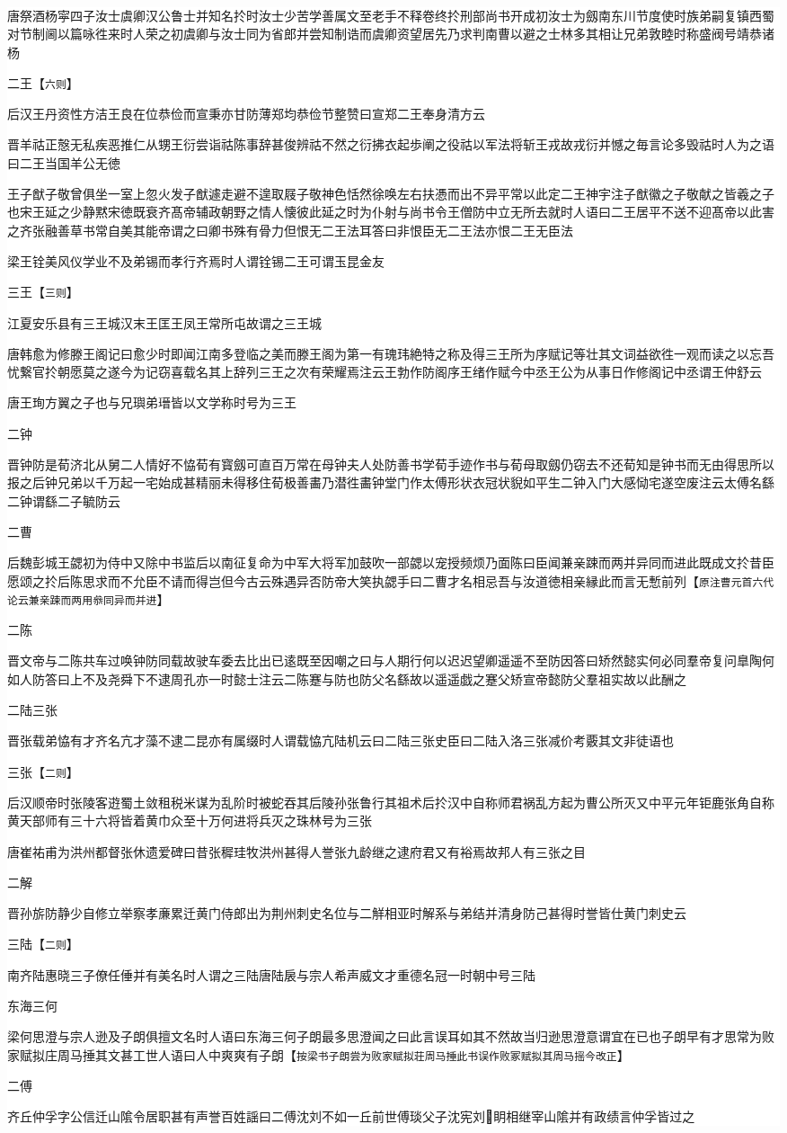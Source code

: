 唐祭酒杨寜四子汝士虞卿汉公鲁士并知名扵时汝士少苦学善属文至老手不释卷终扵刑部尚书开成初汝士为劔南东川节度使时族弟嗣复镇西蜀对节制阃以篇咏徃来时人荣之初虞卿与汝士同为省郎并尝知制诰而虞卿资望居先乃求判南曹以避之士林多其相让兄弟敦睦时称盛阀号靖恭诸杨  

二王【`六则`】  

后汉王丹资性方洁王良在位恭俭而宣秉亦甘防薄郑均恭俭节整赞曰宣郑二王奉身清方云  

晋羊祜正慤无私疾恶推仁从甥王衍尝诣祜陈事辞甚俊辨祜不然之衍拂衣起歩阐之役祜以军法将斩王戎故戎衍并憾之毎言论多毁祜时人为之语曰二王当国羊公无徳  

王子猷子敬曾俱坐一室上忽火发子猷遽走避不遑取屐子敬神色恬然徐唤左右扶慿而出不异平常以此定二王神宇注子猷徽之子敬献之皆羲之子也宋王延之少静黙宋徳既衰齐髙帝辅政朝野之情人懐彼此延之时为仆射与尚书令王僧防中立无所去就时人语曰二王居平不送不迎髙帝以此害之齐张融善草书常自美其能帝谓之曰卿书殊有骨力但恨无二王法耳答曰非恨臣无二王法亦恨二王无臣法  

梁王铨美风仪学业不及弟锡而孝行齐焉时人谓铨锡二王可谓玉昆金友  

三王【`三则`】  

江夏安乐县有三王城汉末王匡王凤王常所屯故谓之三王城  

唐韩愈为修滕王阁记曰愈少时即闻江南多登临之美而滕王阁为第一有瑰玮絶特之称及得三王所为序赋记等壮其文词益欲徃一观而读之以忘吾忧繋官扵朝愿莫之遂今为记窃喜载名其上辞列三王之次有荣耀焉注云王勃作防阁序王绪作赋今中丞王公为从事日作修阁记中丞谓王仲舒云  

唐王珣方翼之子也与兄璵弟瑨皆以文学称时号为三王  

二钟  

晋钟防是荀济北从舅二人情好不恊荀有寳劔可直百万常在母钟夫人处防善书学荀手迹作书与荀母取劔仍窃去不还荀知是钟书而无由得思所以报之后钟兄弟以千万起一宅始成甚精丽未得移住荀极善畵乃潜徃畵钟堂门作太傅形状衣冠状貎如平生二钟入门大感恸宅遂空废注云太傅名繇二钟谓繇二子毓防云  

二曹  

后魏彭城王勰初为侍中又除中书监后以南征复命为中军大将军加鼓吹一部勰以宠授频烦乃面陈曰臣闻兼亲踈而两并异同而进此既成文扵昔臣愿颂之扵后陈思求而不允臣不请而得岂但今古云殊遇异否防帝大笑执勰手曰二曹才名相忌吾与汝道徳相亲縁此而言无慙前列【`原注曹元首六代论云兼亲踈而两用叅同异而并进`】  

二陈  

晋文帝与二陈共车过唤钟防同载故驶车委去比出已逺既至因嘲之曰与人期行何以迟迟望卿遥遥不至防因答曰矫然懿实何必同羣帝复问臯陶何如人防答曰上不及尧舜下不逮周孔亦一时懿士注云二陈蹇与防也防父名繇故以遥遥戯之蹇父矫宣帝懿防父羣祖实故以此酬之  

二陆三张  

晋张载弟恊有才齐名亢才藻不逮二昆亦有属缀时人谓载恊亢陆机云曰二陆三张史臣曰二陆入洛三张减价考覈其文非徒语也  

三张【`二则`】  

后汉顺帝时张陵客逰蜀土敛租税米谋为乱阶时被蛇吞其后陵孙张鲁行其祖术后扵汉中自称师君祸乱方起为曹公所灭又中平元年钜鹿张角自称黄天部师有三十六将皆着黄巾众至十万何进将兵灭之珠林号为三张  

唐崔祐甫为洪州都督张休遗爱碑曰昔张穉珪牧洪州甚得人誉张九龄继之逮府君又有裕焉故邦人有三张之目  

二解  

晋孙旂防静少自修立举察孝亷累迁黄门侍郎出为荆州刺史名位与二觧相亚时解系与弟结并清身防己甚得时誉皆仕黄门刺史云  

三陆【`二则`】  

南齐陆惠晓三子僚任倕并有美名时人谓之三陆唐陆扆与宗人希声威文才重德名冠一时朝中号三陆  

东海三何  

梁何思澄与宗人逊及子朗俱擅文名时人语曰东海三何子朗最多思澄闻之曰此言误耳如其不然故当归逊思澄意谓宜在已也子朗早有才思常为败家赋拟庄周马捶其文甚工世人语曰人中爽爽有子朗【`按梁书子朗尝为败家赋拟荘周马捶此书误作败冢赋拟其周马摇今改正`】  

二傅  

齐丘仲孚字公信迁山隂令居职甚有声誉百姓謡曰二傅沈刘不如一丘前世傅琰父子沈宪刘眀相继宰山隂并有政绩言仲孚皆过之  
